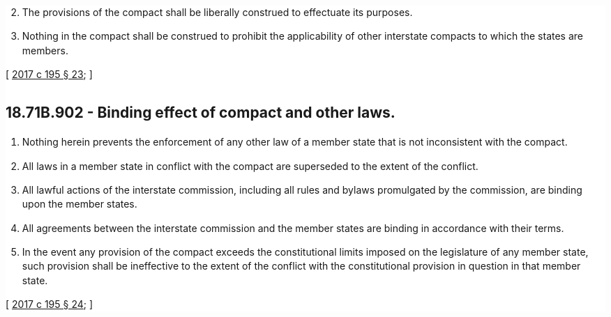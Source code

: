 2. The provisions of the compact shall be liberally construed to effectuate its purposes.

3. Nothing in the compact shall be construed to prohibit the applicability of other interstate compacts to which the states are members.

\[ [2017 c 195 § 23](https://lawfilesext.leg.wa.gov/biennium/2017-18/Pdf/Bills/Session%20Laws/House/1337.SL.pdf?cite=2017%20c%20195%20§%2023); \]

## 18.71B.902 - Binding effect of compact and other laws.
1. Nothing herein prevents the enforcement of any other law of a member state that is not inconsistent with the compact.

2. All laws in a member state in conflict with the compact are superseded to the extent of the conflict.

3. All lawful actions of the interstate commission, including all rules and bylaws promulgated by the commission, are binding upon the member states.

4. All agreements between the interstate commission and the member states are binding in accordance with their terms.

5. In the event any provision of the compact exceeds the constitutional limits imposed on the legislature of any member state, such provision shall be ineffective to the extent of the conflict with the constitutional provision in question in that member state.

\[ [2017 c 195 § 24](https://lawfilesext.leg.wa.gov/biennium/2017-18/Pdf/Bills/Session%20Laws/House/1337.SL.pdf?cite=2017%20c%20195%20§%2024); \]

